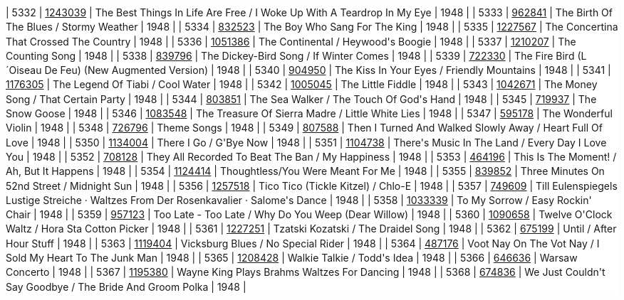 | 5332 | [1243039](https://www.discogs.com/master/1243039) | The Best Things In Life Are Free / I Woke Up With A Teardrop In My Eye | 1948 |
| 5333 | [962841](https://www.discogs.com/master/962841) | The Birth Of The Blues / Stormy Weather | 1948 |
| 5334 | [832523](https://www.discogs.com/master/832523) | The Boy Who Sang For The King | 1948 |
| 5335 | [1227567](https://www.discogs.com/master/1227567) | The Concertina That Crossed The Country | 1948 |
| 5336 | [1051386](https://www.discogs.com/master/1051386) | The Continental / Heywood's Boogie | 1948 |
| 5337 | [1210207](https://www.discogs.com/master/1210207) | The Counting Song | 1948 |
| 5338 | [839796](https://www.discogs.com/master/839796) | The Dickey-Bird Song / If Winter Comes | 1948 |
| 5339 | [722330](https://www.discogs.com/master/722330) | The Fire Bird (L´Oiseau De Feu) (New Augmented Version) | 1948 |
| 5340 | [904950](https://www.discogs.com/master/904950) | The Kiss In Your Eyes / Friendly Mountains | 1948 |
| 5341 | [1176305](https://www.discogs.com/master/1176305) | The Legend Of Tiabi / Cool Water | 1948 |
| 5342 | [1005045](https://www.discogs.com/master/1005045) | The Little Fiddle | 1948 |
| 5343 | [1042671](https://www.discogs.com/master/1042671) | The Money Song / That Certain Party | 1948 |
| 5344 | [803851](https://www.discogs.com/master/803851) | The Sea Walker / The Touch Of God's Hand | 1948 |
| 5345 | [719937](https://www.discogs.com/master/719937) | The Snow Goose | 1948 |
| 5346 | [1083548](https://www.discogs.com/master/1083548) | The Treasure Of Sierra Madre / Little White Lies | 1948 |
| 5347 | [595178](https://www.discogs.com/master/595178) | The Wonderful Violin | 1948 |
| 5348 | [726796](https://www.discogs.com/master/726796) | Theme Songs | 1948 |
| 5349 | [807588](https://www.discogs.com/master/807588) | Then I Turned And Walked Slowly Away / Heart Full Of Love | 1948 |
| 5350 | [1134004](https://www.discogs.com/master/1134004) | There I Go / G'Bye Now | 1948 |
| 5351 | [1104738](https://www.discogs.com/master/1104738) | There's Music In The Land / Every Day I Love You | 1948 |
| 5352 | [708128](https://www.discogs.com/master/708128) | They All Recorded To Beat The Ban / My Happiness | 1948 |
| 5353 | [464196](https://www.discogs.com/master/464196) | This Is The Moment! / Ah, But It Happens | 1948 |
| 5354 | [1124414](https://www.discogs.com/master/1124414) | Thoughtless/You Were Meant For Me | 1948 |
| 5355 | [839852](https://www.discogs.com/master/839852) | Three Minutes On 52nd Street / Midnight Sun | 1948 |
| 5356 | [1257518](https://www.discogs.com/master/1257518) | Tico Tico (Tickle Kitzel) / Chlo-E | 1948 |
| 5357 | [749609](https://www.discogs.com/master/749609) | Till Eulenspiegels Lustige Streiche ‧ Waltzes From Der Rosenkavalier ‧ Salome's Dance | 1948 |
| 5358 | [1033339](https://www.discogs.com/master/1033339) | To My Sorrow / Easy Rockin' Chair | 1948 |
| 5359 | [957123](https://www.discogs.com/master/957123) | Too Late - Too Late / Why Do You Weep (Dear Willow) | 1948 |
| 5360 | [1090658](https://www.discogs.com/master/1090658) | Twelve O'Clock Waltz / Hora Sta Cotton Picker | 1948 |
| 5361 | [1227251](https://www.discogs.com/master/1227251) | Tzatski Kozatski / The Draidel Song | 1948 |
| 5362 | [675199](https://www.discogs.com/master/675199) | Until / After Hour Stuff | 1948 |
| 5363 | [1119404](https://www.discogs.com/master/1119404) | Vicksburg Blues / No Special Rider | 1948 |
| 5364 | [487176](https://www.discogs.com/master/487176) | Voot Nay On The Vot Nay / I Sold My Heart To The Junk Man | 1948 |
| 5365 | [1208428](https://www.discogs.com/master/1208428) | Walkie Talkie / Todd's Idea | 1948 |
| 5366 | [646636](https://www.discogs.com/master/646636) | Warsaw Concerto | 1948 |
| 5367 | [1195380](https://www.discogs.com/master/1195380) | Wayne King Plays Brahms Waltzes For Dancing | 1948 |
| 5368 | [674836](https://www.discogs.com/master/674836) | We Just Couldn't Say Goodbye / The Bride And Groom Polka | 1948 |